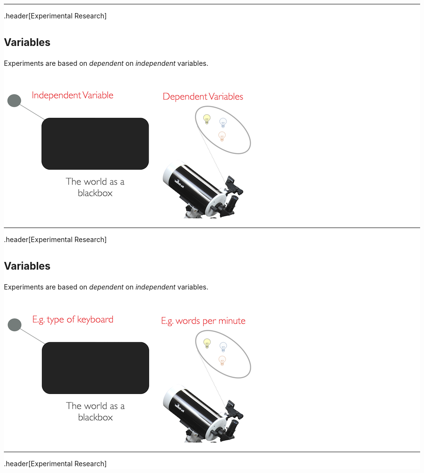 
---
.header[Experimental Research]

## Variables

Experiments are based on *dependent* on *independent* variables.

![experiments_10](../02_scripts/img/05/experiments_10.png)  

---
.header[Experimental Research]

## Variables

Experiments are based on *dependent* on *independent* variables.


![experiments_11](../02_scripts/img/05/experiments_11.png)  

---
.header[Experimental Research]
